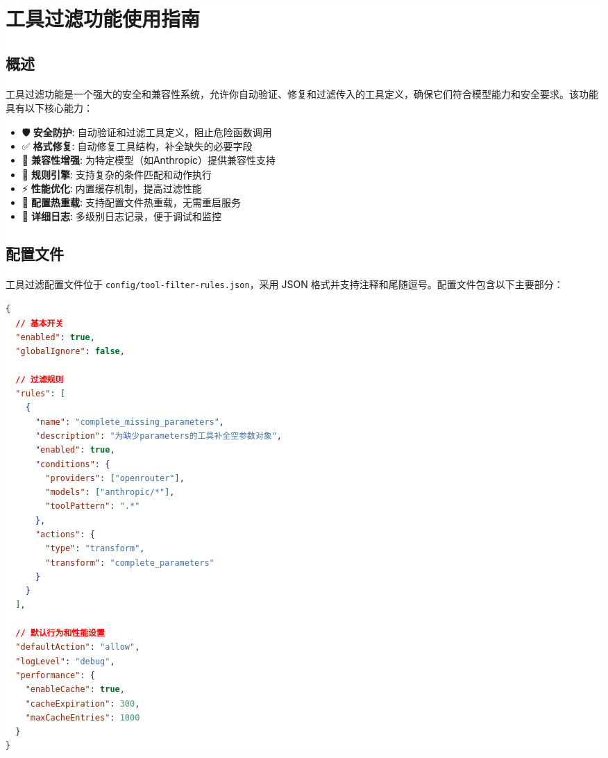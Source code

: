 # 工具过滤功能使用指南

## 概述

工具过滤功能是一个强大的安全和兼容性系统，允许你自动验证、修复和过滤传入的工具定义，确保它们符合模型能力和安全要求。该功能具有以下核心能力：

- 🛡️ **安全防护**: 自动验证和过滤工具定义，阻止危险函数调用
- ✅ **格式修复**: 自动修复工具结构，补全缺失的必要字段
- 🔧 **兼容性增强**: 为特定模型（如Anthropic）提供兼容性支持
- 🚫 **规则引擎**: 支持复杂的条件匹配和动作执行
- ⚡ **性能优化**: 内置缓存机制，提高过滤性能
- 🔄 **配置热重载**: 支持配置文件热重载，无需重启服务
- 📝 **详细日志**: 多级别日志记录，便于调试和监控

## 配置文件

工具过滤配置文件位于
`config/tool-filter-rules.json`，采用 JSON 格式并支持注释和尾随逗号。配置文件包含以下主要部分：

```json
{
  // 基本开关
  "enabled": true,
  "globalIgnore": false,

  // 过滤规则
  "rules": [
    {
      "name": "complete_missing_parameters",
      "description": "为缺少parameters的工具补全空参数对象",
      "enabled": true,
      "conditions": {
        "providers": ["openrouter"],
        "models": ["anthropic/*"],
        "toolPattern": ".*"
      },
      "actions": {
        "type": "transform",
        "transform": "complete_parameters"
      }
    }
  ],

  // 默认行为和性能设置
  "defaultAction": "allow",
  "logLevel": "debug",
  "performance": {
    "enableCache": true,
    "cacheExpiration": 300,
    "maxCacheEntries": 1000
  }
}
```
